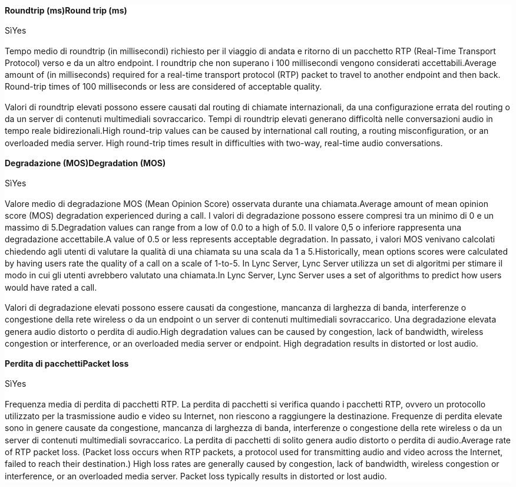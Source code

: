 </tr>
<tr class="odd">
<td><p><span data-ttu-id="3a241-177"><strong>Roundtrip (ms)</strong></span><span class="sxs-lookup"><span data-stu-id="3a241-177"><strong>Round trip (ms)</strong></span></span></p></td>
<td><p><span data-ttu-id="3a241-178">Sì</span><span class="sxs-lookup"><span data-stu-id="3a241-178">Yes</span></span></p></td>
<td><p><span data-ttu-id="3a241-p113">Tempo medio di roundtrip (in millisecondi) richiesto per il viaggio di andata e ritorno di un pacchetto RTP (Real-Time Transport Protocol) verso e da un altro endpoint. I roundtrip che non superano i 100 millisecondi vengono considerati accettabili.</span><span class="sxs-lookup"><span data-stu-id="3a241-p113">Average amount of (in milliseconds) required for a real-time transport protocol (RTP) packet to travel to another endpoint and then back. Round-trip times of 100 milliseconds or less are considered of acceptable quality.</span></span></p>
<p><span data-ttu-id="3a241-p114">Valori di roundtrip elevati possono essere causati dal routing di chiamate internazionali, da una configurazione errata del routing o da un server di contenuti multimediali sovraccarico. Tempi di roundtrip elevati generano difficoltà nelle conversazioni audio in tempo reale bidirezionali.</span><span class="sxs-lookup"><span data-stu-id="3a241-p114">High round-trip values can be caused by international call routing, a routing misconfiguration, or an overloaded media server. High round-trip times result in difficulties with two-way, real-time audio conversations.</span></span></p></td>
</tr>
<tr class="even">
<td><p><span data-ttu-id="3a241-183"><strong>Degradazione (MOS)</strong></span><span class="sxs-lookup"><span data-stu-id="3a241-183"><strong>Degradation (MOS)</strong></span></span></p></td>
<td><p><span data-ttu-id="3a241-184">Sì</span><span class="sxs-lookup"><span data-stu-id="3a241-184">Yes</span></span></p></td>
<td><p><span data-ttu-id="3a241-185">Valore medio di degradazione MOS (Mean Opinion Score) osservata durante una chiamata.</span><span class="sxs-lookup"><span data-stu-id="3a241-185">Average amount of mean opinion score (MOS) degradation experienced during a call.</span></span> <span data-ttu-id="3a241-186">I valori di degradazione possono essere compresi tra un minimo di 0 e un massimo di 5.</span><span class="sxs-lookup"><span data-stu-id="3a241-186">Degradation values can range from a low of 0.0 to a high of 5.0.</span></span> <span data-ttu-id="3a241-187">Il valore 0,5 o inferiore rappresenta una degradazione accettabile.</span><span class="sxs-lookup"><span data-stu-id="3a241-187">A value of 0.5 or less represents acceptable degradation.</span></span> <span data-ttu-id="3a241-188">In passato, i valori MOS venivano calcolati chiedendo agli utenti di valutare la qualità di una chiamata su una scala da 1 a 5.</span><span class="sxs-lookup"><span data-stu-id="3a241-188">Historically, mean options scores were calculated by having users rate the quality of a call on a scale of 1-to-5.</span></span> <span data-ttu-id="3a241-189">In Lync Server, Lync Server utilizza un set di algoritmi per stimare il modo in cui gli utenti avrebbero valutato una chiamata.</span><span class="sxs-lookup"><span data-stu-id="3a241-189">In Lync Server, Lync Server uses a set of algorithms to predict how users would have rated a call.</span></span></p>
<p><span data-ttu-id="3a241-p116">Valori di degradazione elevati possono essere causati da congestione, mancanza di larghezza di banda, interferenze o congestione della rete wireless o da un endpoint o un server di contenuti multimediali sovraccarico. Una degradazione elevata genera audio distorto o perdita di audio.</span><span class="sxs-lookup"><span data-stu-id="3a241-p116">High degradation values can be caused by congestion, lack of bandwidth, wireless congestion or interference, or an overloaded media server or endpoint. High degradation results in distorted or lost audio.</span></span></p></td>
</tr>
<tr class="odd">
<td><p><span data-ttu-id="3a241-192"><strong>Perdita di pacchetti</strong></span><span class="sxs-lookup"><span data-stu-id="3a241-192"><strong>Packet loss</strong></span></span></p></td>
<td><p><span data-ttu-id="3a241-193">Sì</span><span class="sxs-lookup"><span data-stu-id="3a241-193">Yes</span></span></p></td>
<td><p><span data-ttu-id="3a241-p117">Frequenza media di perdita di pacchetti RTP. La perdita di pacchetti si verifica quando i pacchetti RTP, ovvero un protocollo utilizzato per la trasmissione audio e video su Internet, non riescono a raggiungere la destinazione. Frequenze di perdita elevate sono in genere causate da congestione, mancanza di larghezza di banda, interferenze o congestione della rete wireless o da un server di contenuti multimediali sovraccarico. La perdita di pacchetti di solito genera audio distorto o perdita di audio.</span><span class="sxs-lookup"><span data-stu-id="3a241-p117">Average rate of RTP packet loss. (Packet loss occurs when RTP packets, a protocol used for transmitting audio and video across the Internet, failed to reach their destination.) High loss rates are generally caused by congestion, lack of bandwidth, wireless congestion or interference, or an overloaded media server. Packet loss typically results in distorted or lost audio.</span></span></p></td>